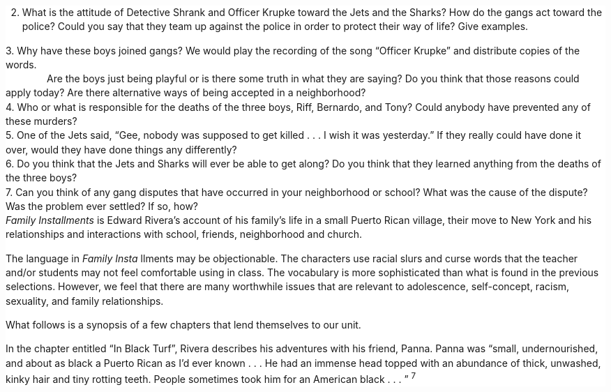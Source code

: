 2. What is the attitude of Detective Shrank and Officer Krupke toward the Jets and the Sharks? How do the gangs act toward the police? Could you say that they team up against the police in order to protect their way of life? Give examples.
<dt>
3. Why have these boys joined gangs? We would play the recording of the song “Officer Krupke” and distribute copies of the words.
<dt>
<font color="#ffffff" style="visibility:hidden;">
____
</font>
<font color="#ffffff" style="visibility:hidden;">
____
</font>
Are the boys just being playful or is there some truth in what they are saying? Do you think that those reasons could apply today? Are there alternative ways of being accepted in a neighborhood?
<dt>
4. Who or what is responsible for the deaths of the three boys, Riff, Bernardo, and Tony? Could anybody have prevented any of these murders?
<dt>
5. One of the Jets said, “Gee, nobody was supposed to get killed . . .  I wish it was yesterday.” If they really could have done it over, would they have done things any differently?
<dt>
6. Do you think that the Jets and Sharks will ever be able to get along? Do you think that they learned anything from the deaths of the three boys?
<dt>
7. Can you think of any gang disputes that have occurred in your neighborhood or school? What was the cause of the dispute? Was the problem ever settled? If so, how?
</dt>
</dt>
</dt>
</dt>
</dt>
</dt>
</dt>
</dt>
</dl>
</blockquote>
<i>
Family Installments
</i>
is Edward Rivera’s account of his family’s life in a small Puerto Rican village, their move to New York and his relationships and interactions with school, friends, neighborhood and church.
<p>
The language in
<i>
Family Insta
</i>
llments may be objectionable. The characters use racial slurs and curse words that the teacher and/or students may not feel comfortable using in class. The vocabulary is more sophisticated than what is found in the previous selections. However, we feel that there are many worthwhile issues that are relevant to adolescence, self-concept, racism, sexuality, and family relationships.
</p>
<p>
What follows is a synopsis of a few chapters that lend themselves to our unit.
</p>
<p>
In the chapter entitled “In Black Turf”, Rivera describes his adventures with his friend, Panna. Panna was “small, undernourished, and about as black a Puerto Rican as I’d ever known . . . He had an immense head topped with an abundance of thick, unwashed, kinky hair and tiny rotting teeth. People sometimes took him for an American black . . . ”
<sup>
7
</sup>